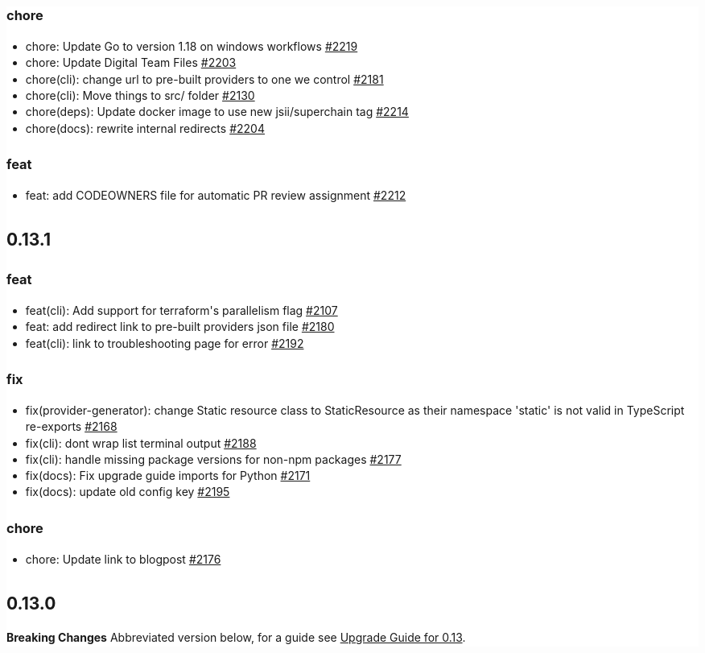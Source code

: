 ### chore

- chore: Update Go to version 1.18 on windows workflows [\#2219](https://github.com/hashicorp/terraform-cdk/pull/2219)
- chore: Update Digital Team Files [\#2203](https://github.com/hashicorp/terraform-cdk/pull/2203)
- chore(cli): change url to pre-built providers to one we control [\#2181](https://github.com/hashicorp/terraform-cdk/pull/2181)
- chore(cli): Move things to src/ folder [\#2130](https://github.com/hashicorp/terraform-cdk/pull/2130)
- chore(deps): Update docker image to use new jsii/superchain tag [\#2214](https://github.com/hashicorp/terraform-cdk/pull/2214)
- chore(docs): rewrite internal redirects [\#2204](https://github.com/hashicorp/terraform-cdk/pull/2204)

### feat

- feat: add CODEOWNERS file for automatic PR review assignment [\#2212](https://github.com/hashicorp/terraform-cdk/pull/2212)

## 0.13.1

### feat

- feat(cli): Add support for terraform's parallelism flag [\#2107](https://github.com/hashicorp/terraform-cdk/pull/2107)
- feat: add redirect link to pre-built providers json file [\#2180](https://github.com/hashicorp/terraform-cdk/pull/2180)
- feat(cli): link to troubleshooting page for error [\#2192](https://github.com/hashicorp/terraform-cdk/pull/2192)

### fix

- fix(provider-generator): change Static resource class to StaticResource as their namespace 'static' is not valid in TypeScript re-exports [\#2168](https://github.com/hashicorp/terraform-cdk/pull/2168)
- fix(cli): dont wrap list terminal output [\#2188](https://github.com/hashicorp/terraform-cdk/pull/2188)
- fix(cli): handle missing package versions for non-npm packages [\#2177](https://github.com/hashicorp/terraform-cdk/pull/2177)
- fix(docs): Fix upgrade guide imports for Python [\#2171](https://github.com/hashicorp/terraform-cdk/pull/2171)
- fix(docs): update old config key [\#2195](https://github.com/hashicorp/terraform-cdk/pull/2195)

### chore

- chore: Update link to blogpost [\#2176](https://github.com/hashicorp/terraform-cdk/pull/2176)

## 0.13.0

**Breaking Changes**
Abbreviated version below, for a guide see [Upgrade Guide for 0.13](https://www.terraform.io/cdktf/release/upgrade-guide-v0-13).
